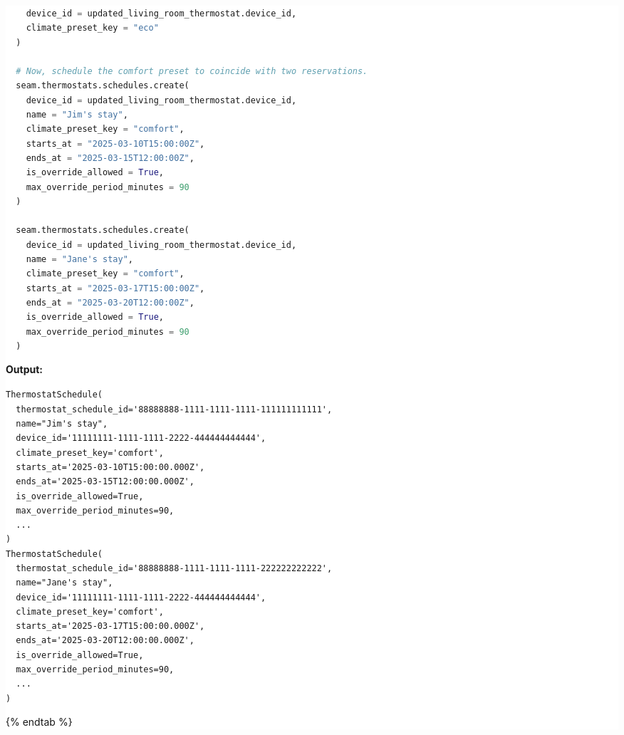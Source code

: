 ```python
    device_id = updated_living_room_thermostat.device_id,
    climate_preset_key = "eco"
  )
  
  # Now, schedule the comfort preset to coincide with two reservations.
  seam.thermostats.schedules.create(
    device_id = updated_living_room_thermostat.device_id,
    name = "Jim's stay",
    climate_preset_key = "comfort",
    starts_at = "2025-03-10T15:00:00Z",
    ends_at = "2025-03-15T12:00:00Z",
    is_override_allowed = True,
    max_override_period_minutes = 90
  )
  
  seam.thermostats.schedules.create(
    device_id = updated_living_room_thermostat.device_id,
    name = "Jane's stay",
    climate_preset_key = "comfort",
    starts_at = "2025-03-17T15:00:00Z",
    ends_at = "2025-03-20T12:00:00Z",
    is_override_allowed = True,
    max_override_period_minutes = 90
  )
```

**Output:**

```
ThermostatSchedule(
  thermostat_schedule_id='88888888-1111-1111-1111-111111111111',
  name="Jim's stay",
  device_id='11111111-1111-1111-2222-444444444444',
  climate_preset_key='comfort',
  starts_at='2025-03-10T15:00:00.000Z',
  ends_at='2025-03-15T12:00:00.000Z',
  is_override_allowed=True,
  max_override_period_minutes=90,
  ...
)
ThermostatSchedule(
  thermostat_schedule_id='88888888-1111-1111-1111-222222222222',
  name="Jane's stay",
  device_id='11111111-1111-1111-2222-444444444444',
  climate_preset_key='comfort',
  starts_at='2025-03-17T15:00:00.000Z',
  ends_at='2025-03-20T12:00:00.000Z',
  is_override_allowed=True,
  max_override_period_minutes=90,
  ...
)
```
{% endtab %}

